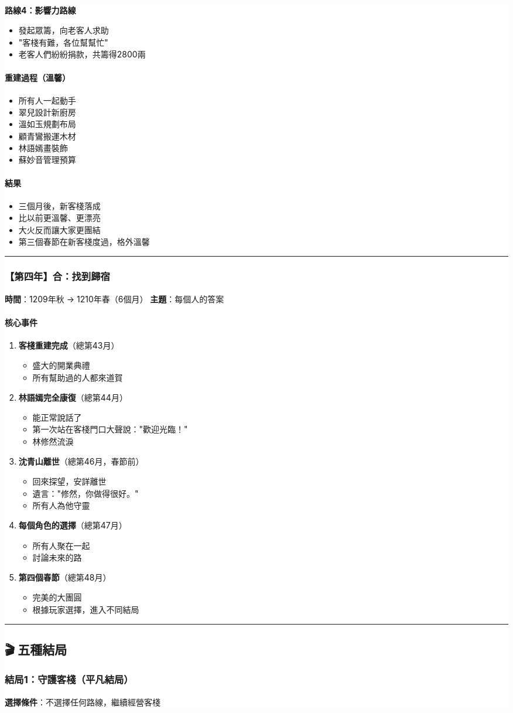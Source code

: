 **路線4：影響力路線**
- 發起眾籌，向老客人求助
- "客棧有難，各位幫幫忙"
- 老客人們紛紛捐款，共籌得2800兩

#### 重建過程（溫馨）
- 所有人一起動手
- 翠兒設計新廚房
- 溫如玉規劃布局
- 顧青鸞搬運木材
- 林語嫣畫裝飾
- 蘇妙音管理預算

#### 結果
- 三個月後，新客棧落成
- 比以前更溫馨、更漂亮
- 大火反而讓大家更團結
- 第三個春節在新客棧度過，格外溫馨

---

### 【第四年】合：找到歸宿
**時間**：1209年秋 → 1210年春（6個月）
**主題**：每個人的答案

#### 核心事件

1. **客棧重建完成**（總第43月）
   - 盛大的開業典禮
   - 所有幫助過的人都來道賀

2. **林語嫣完全康復**（總第44月）
   - 能正常說話了
   - 第一次站在客棧門口大聲說："歡迎光臨！"
   - 林修然流淚

3. **沈青山離世**（總第46月，春節前）
   - 回來探望，安詳離世
   - 遺言："修然，你做得很好。"
   - 所有人為他守靈

4. **每個角色的選擇**（總第47月）
   - 所有人聚在一起
   - 討論未來的路

5. **第四個春節**（總第48月）
   - 完美的大團圓
   - 根據玩家選擇，進入不同結局

---

## 🎬 五種結局

### 結局1：守護客棧（平凡結局）
**選擇條件**：不選擇任何路線，繼續經營客棧
